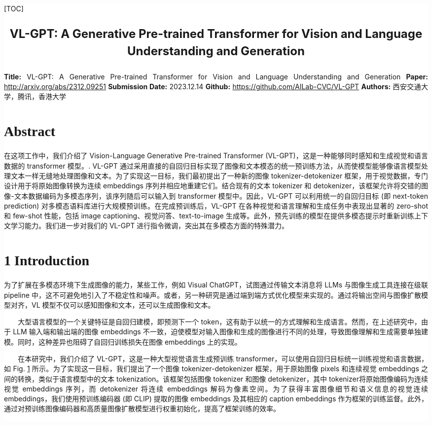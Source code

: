 <head>
<style>
    body {text-align: justify;}
</style>
</head>


[TOC]

<center>
<B>
<font size=5>
<p>VL-GPT: A Generative Pre-trained Transformer
for Vision and Language Understanding and Generation</p>
</font>
</B>
</center>



**Title:** VL-GPT: A Generative Pre-trained Transformer for Vision and Language Understanding and Generation
**Paper:** http://arxiv.org/abs/2312.09251
**Submission Date:** 2023.12.14
**Github:** https://github.com/AILab-CVC/VL-GPT
**Authors:**  西安交通大学，腾讯，香港大学

# <font face="Times New Roman">Abstract</font>

在这项工作中，我们介绍了 Vision-Language Generative Pre-trained Transformer (VL-GPT)，这是一种能够同时感知和生成视觉和语言数据的 transformer 模型。. VL-GPT 通过采用直接的自回归目标实现了图像和文本模态的统一预训练方法，从而使模型能够像语言模型处理文本一样无缝地处理图像和文本。为了实现这一目标，我们最初提出了一种新的图像 tokenizer-detokenizer 框架，用于视觉数据，专门设计用于将原始图像转换为连续 embeddings 序列并相应地重建它们。结合现有的文本 tokenizer 和 detokenizer，该框架允许将交错的图像-文本数据编码为多模态序列，该序列随后可以输入到 transformer 模型中。因此，VL-GPT 可以利用统一的自回归目标 (即 next-token prediction) 对多模态语料库进行大规模预训练。在完成预训练后，VL-GPT 在各种视觉和语言理解和生成任务中表现出显著的 zero-shot 和 few-shot 性能，包括 image captioning、视觉问答、text-to-image 生成等。此外，预先训练的模型在提供多模态提示时重新训练上下文学习能力。我们进一步对我们的 VL-GPT 进行指令微调，突出其在多模态方面的特殊潜力。

# <font face="Times New Roman">1 Introduction</font>

为了扩展在多模态环境下生成图像的能力，某些工作，例如 Visual ChatGPT，试图通过传输文本消息将 LLMs 与图像生成工具连接在级联 pipeline 中，这不可避免地引入了不稳定性和噪声。或者，另一种研究是通过端到端方式优化模型来实现的。通过将输出空间与图像扩散模型对齐，VL 模型不仅可以感知图像和文本，还可以生成图像和文本。

&emsp;&emsp;大型语言模型的一个关键特征是自回归建模，即预测下一个 token，这有助于以统一的方式理解和生成语言。然而，在上述研究中，由于 LLM 输入端和输出端的图像 embeddings 不一致，迫使模型对输入图像和生成的图像进行不同的处理，导致图像理解和生成需要单独建模。同时，这种差异也阻碍了自回归训练损失在图像 embeddings 上的实现。

&emsp;&emsp;在本研究中，我们介绍了 VL-GPT，这是一种大型视觉语言生成预训练 transformer，可以使用自回归目标统一训练视觉和语言数据，如 Fig. [1](#figure_1) 所示。为了实现这一目标，我们提出了一个图像 tokenizer-detokenizer 框架，用于原始图像 pixels 和连续视觉 embeddings 之间的转换，类似于语言模型中的文本 tokenization。该框架包括图像 tokenizer 和图像 detokenizer，其中 tokenizer将原始图像编码为连续视觉 embeddings 序列，而 detokenizer 将连续 embeddings 解码为像素空间。为了获得丰富图像细节和语义信息的视觉连续 embeddings，我们使用预训练编码器 (即 CLIP) 提取的图像 embeddings 及其相应的 caption embeddings 作为框架的训练监督。此外，通过对预训练图像编码器和高质量图像扩散模型进行权重初始化，提高了框架训练的效率。

<div class="columns is-centered" id="figure_1">